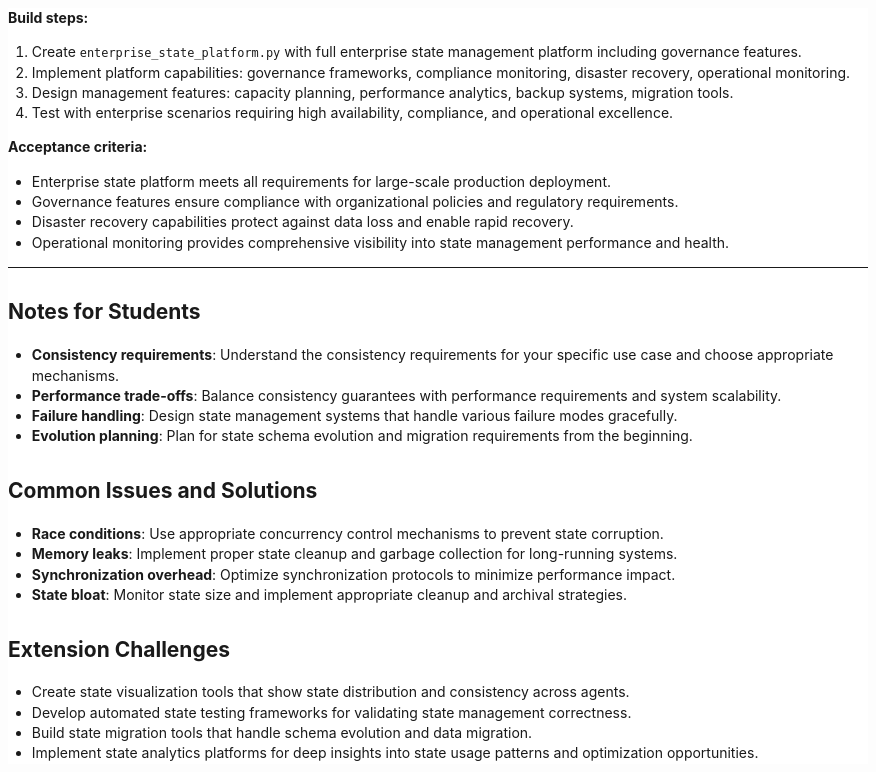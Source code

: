 **Build steps:**

1. Create `enterprise_state_platform.py` with full enterprise state management platform including governance features.
2. Implement platform capabilities: governance frameworks, compliance monitoring, disaster recovery, operational monitoring.
3. Design management features: capacity planning, performance analytics, backup systems, migration tools.
4. Test with enterprise scenarios requiring high availability, compliance, and operational excellence.

**Acceptance criteria:**

- Enterprise state platform meets all requirements for large-scale production deployment.
- Governance features ensure compliance with organizational policies and regulatory requirements.
- Disaster recovery capabilities protect against data loss and enable rapid recovery.
- Operational monitoring provides comprehensive visibility into state management performance and health.

---

## Notes for Students

- **Consistency requirements**: Understand the consistency requirements for your specific use case and choose appropriate mechanisms.
- **Performance trade-offs**: Balance consistency guarantees with performance requirements and system scalability.
- **Failure handling**: Design state management systems that handle various failure modes gracefully.
- **Evolution planning**: Plan for state schema evolution and migration requirements from the beginning.

## Common Issues and Solutions

- **Race conditions**: Use appropriate concurrency control mechanisms to prevent state corruption.
- **Memory leaks**: Implement proper state cleanup and garbage collection for long-running systems.
- **Synchronization overhead**: Optimize synchronization protocols to minimize performance impact.
- **State bloat**: Monitor state size and implement appropriate cleanup and archival strategies.

## Extension Challenges

- Create state visualization tools that show state distribution and consistency across agents.
- Develop automated state testing frameworks for validating state management correctness.
- Build state migration tools that handle schema evolution and data migration.
- Implement state analytics platforms for deep insights into state usage patterns and optimization opportunities.
